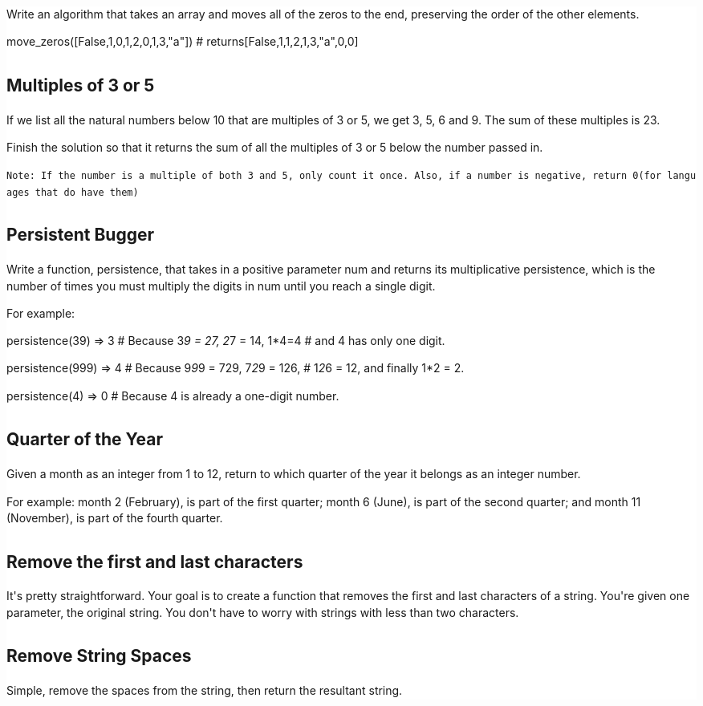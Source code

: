 Write an algorithm that takes an array and moves all of the zeros to the end, preserving the order of the other elements.

move_zeros([False,1,0,1,2,0,1,3,"a"]) # returns[False,1,1,2,1,3,"a",0,0]

Multiples of 3 or 5
-------------------

If we list all the natural numbers below 10 that are multiples of 3 or 5, we get 3, 5, 6 and 9. The sum of these multiples is 23.

Finish the solution so that it returns the sum of all the multiples of 3 or 5 below the number passed in.

    Note: If the number is a multiple of both 3 and 5, only count it once. Also, if a number is negative, return 0(for languages that do have them)

Persistent Bugger
-----------------

Write a function, persistence, that takes in a positive parameter num and returns its multiplicative persistence, which is the number of times you must multiply the digits in num until you reach a single digit.

For example:

persistence(39) => 3  # Because 3*9 = 27, 2*7 = 14, 1*4=4
                       # and 4 has only one digit.

persistence(999) => 4 # Because 9*9*9 = 729, 7*2*9 = 126,
                       # 1*2*6 = 12, and finally 1*2 = 2.

persistence(4) => 0   # Because 4 is already a one-digit number.

Quarter of the Year
-------------------

Given a month as an integer from 1 to 12, return to which quarter of the year it belongs as an integer number.

For example: month 2 (February), is part of the first quarter; month 6 (June), is part of the second quarter; and month 11 (November), is part of the fourth quarter.

Remove the first and last characters
------------------------------------

It's pretty straightforward. Your goal is to create a function that removes the first and last characters of a string. You're given one parameter, the original string. You don't have to worry with strings with less than two characters.

Remove String Spaces
--------------------

Simple, remove the spaces from the string, then return the resultant string.
